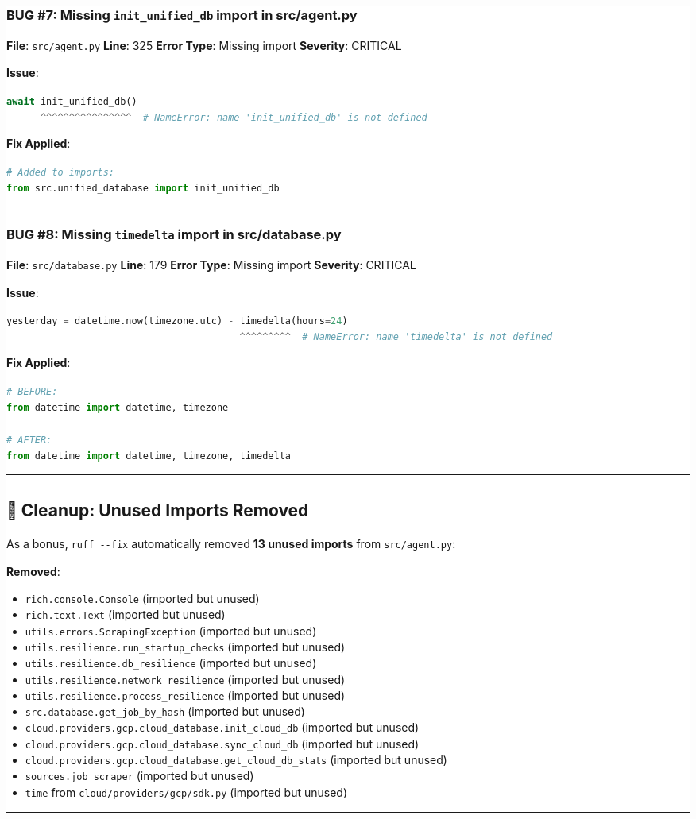 
### BUG #7: Missing `init_unified_db` import in src/agent.py

**File**: `src/agent.py`
**Line**: 325
**Error Type**: Missing import
**Severity**: CRITICAL

**Issue**:
```python
await init_unified_db()
      ^^^^^^^^^^^^^^^^  # NameError: name 'init_unified_db' is not defined
```

**Fix Applied**:
```python
# Added to imports:
from src.unified_database import init_unified_db
```

---

### BUG #8: Missing `timedelta` import in src/database.py

**File**: `src/database.py`
**Line**: 179
**Error Type**: Missing import
**Severity**: CRITICAL

**Issue**:
```python
yesterday = datetime.now(timezone.utc) - timedelta(hours=24)
                                         ^^^^^^^^^  # NameError: name 'timedelta' is not defined
```

**Fix Applied**:
```python
# BEFORE:
from datetime import datetime, timezone

# AFTER:
from datetime import datetime, timezone, timedelta
```

---

## 🧹 Cleanup: Unused Imports Removed

As a bonus, `ruff --fix` automatically removed **13 unused imports** from `src/agent.py`:

**Removed**:
- `rich.console.Console` (imported but unused)
- `rich.text.Text` (imported but unused)
- `utils.errors.ScrapingException` (imported but unused)
- `utils.resilience.run_startup_checks` (imported but unused)
- `utils.resilience.db_resilience` (imported but unused)
- `utils.resilience.network_resilience` (imported but unused)
- `utils.resilience.process_resilience` (imported but unused)
- `src.database.get_job_by_hash` (imported but unused)
- `cloud.providers.gcp.cloud_database.init_cloud_db` (imported but unused)
- `cloud.providers.gcp.cloud_database.sync_cloud_db` (imported but unused)
- `cloud.providers.gcp.cloud_database.get_cloud_db_stats` (imported but unused)
- `sources.job_scraper` (imported but unused)
- `time` from `cloud/providers/gcp/sdk.py` (imported but unused)

---